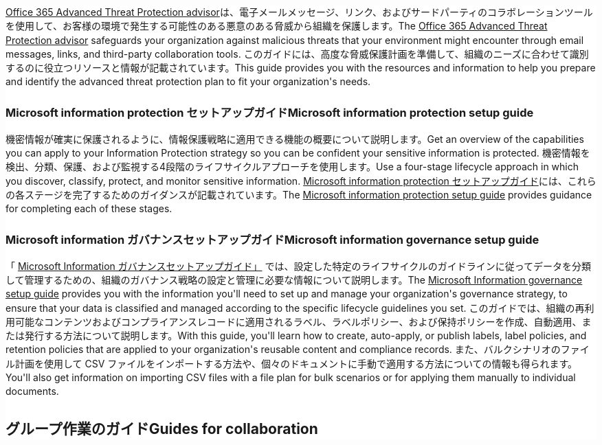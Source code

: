 <span data-ttu-id="ead33-174">[Office 365 Advanced Threat Protection advisor](https://aka.ms/oatpsetup)は、電子メールメッセージ、リンク、およびサードパーティのコラボレーションツールを使用して、お客様の環境で発生する可能性のある悪意のある脅威から組織を保護します。</span><span class="sxs-lookup"><span data-stu-id="ead33-174">The [Office 365 Advanced Threat Protection advisor](https://aka.ms/oatpsetup) safeguards your organization against malicious threats that your environment might encounter through email messages, links, and third-party collaboration tools.</span></span> <span data-ttu-id="ead33-175">このガイドには、高度な脅威保護計画を準備して、組織のニーズに合わせて識別するのに役立つリソースと情報が記載されています。</span><span class="sxs-lookup"><span data-stu-id="ead33-175">This guide provides you with the resources and information to help you prepare and identify the advanced threat protection plan to fit your organization's needs.</span></span> 

### <a name="microsoft-information-protection-setup-guide"></a><span data-ttu-id="ead33-176">Microsoft information protection セットアップガイド</span><span class="sxs-lookup"><span data-stu-id="ead33-176">Microsoft information protection setup guide</span></span>

<span data-ttu-id="ead33-177">機密情報が確実に保護されるように、情報保護戦略に適用できる機能の概要について説明します。</span><span class="sxs-lookup"><span data-stu-id="ead33-177">Get an overview of the capabilities you can apply to your Information Protection strategy so you can be confident your sensitive information is protected.</span></span> <span data-ttu-id="ead33-178">機密情報を検出、分類、保護、および監視する4段階のライフサイクルアプローチを使用します。</span><span class="sxs-lookup"><span data-stu-id="ead33-178">Use a four-stage lifecycle approach in which you discover, classify, protect, and monitor sensitive information.</span></span> <span data-ttu-id="ead33-179">[Microsoft information protection セットアップガイド](https://aka.ms/mipsetupguide)には、これらの各ステージを完了するためのガイダンスが記載されています。</span><span class="sxs-lookup"><span data-stu-id="ead33-179">The [Microsoft information protection setup guide](https://aka.ms/mipsetupguide) provides guidance for completing each of these stages.</span></span>

### <a name="microsoft-information-governance-setup-guide"></a><span data-ttu-id="ead33-180">Microsoft information ガバナンスセットアップガイド</span><span class="sxs-lookup"><span data-stu-id="ead33-180">Microsoft information governance setup guide</span></span>

<span data-ttu-id="ead33-181">「 [Microsoft Information ガバナンスセットアップガイド」](https://aka.ms/migsetupguide) では、設定した特定のライフサイクルのガイドラインに従ってデータを分類して管理するための、組織のガバナンス戦略の設定と管理に必要な情報について説明します。</span><span class="sxs-lookup"><span data-stu-id="ead33-181">The [Microsoft Information governance setup guide](https://aka.ms/migsetupguide) provides you with the information you'll need to set up and manage your organization's governance strategy, to ensure that your data is classified and managed according to the specific lifecycle guidelines you set.</span></span> <span data-ttu-id="ead33-182">このガイドでは、組織の再利用可能なコンテンツおよびコンプライアンスレコードに適用されるラベル、ラベルポリシー、および保持ポリシーを作成、自動適用、または発行する方法について説明します。</span><span class="sxs-lookup"><span data-stu-id="ead33-182">With this guide, you'll learn how to create, auto-apply, or publish labels, label policies, and retention policies that are applied to your organization's reusable content and compliance records.</span></span> <span data-ttu-id="ead33-183">また、バルクシナリオのファイル計画を使用して CSV ファイルをインポートする方法や、個々のドキュメントに手動で適用する方法についての情報も得られます。</span><span class="sxs-lookup"><span data-stu-id="ead33-183">You'll also get information on importing CSV files with a file plan for bulk scenarios or for applying them manually to individual documents.</span></span> 

## <a name="guides-for-collaboration"></a><span data-ttu-id="ead33-184">グループ作業のガイド</span><span class="sxs-lookup"><span data-stu-id="ead33-184">Guides for collaboration</span></span>

